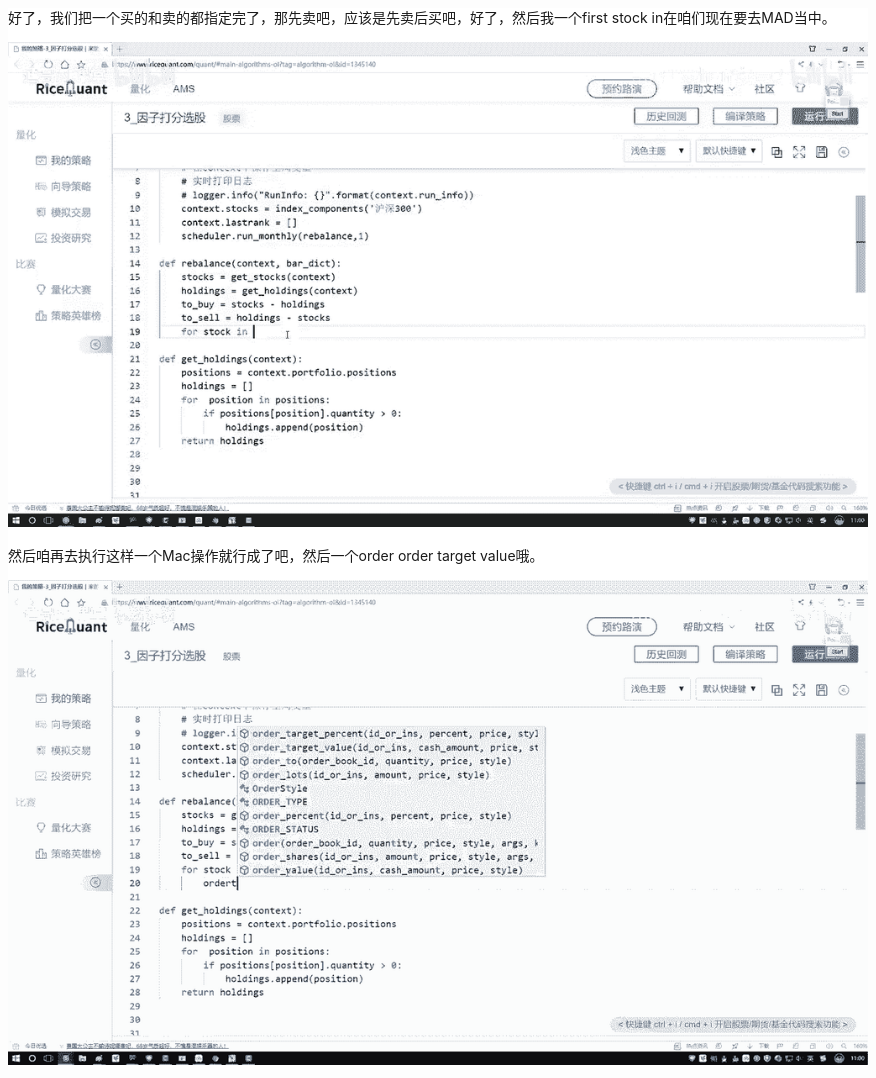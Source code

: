 好了，我们把一个买的和卖的都指定完了，那先卖吧，应该是先卖后买吧，好了，然后我一个first stock in在咱们现在要去MAD当中。



![](img/11facec4b79628018678e9a0a9d7cae1_25.png)

然后咱再去执行这样一个Mac操作就行成了吧，然后一个order order target value哦。



![](img/11facec4b79628018678e9a0a9d7cae1_27.png)
